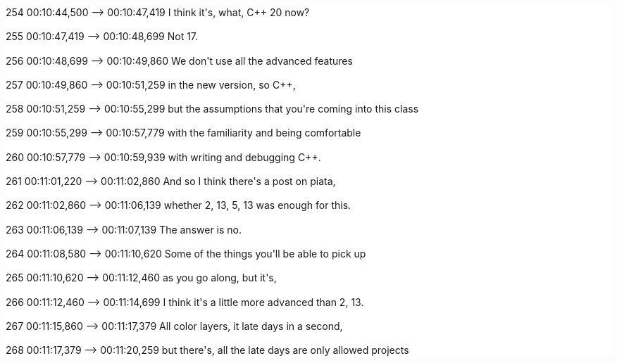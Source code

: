 254
00:10:44,500 --> 00:10:47,419
I think it's, what, C++ 20 now?

255
00:10:47,419 --> 00:10:48,699
Not 17.

256
00:10:48,699 --> 00:10:49,860
We don't use all the advanced features

257
00:10:49,860 --> 00:10:51,259
in the new version, so C++,

258
00:10:51,259 --> 00:10:55,299
but the assumptions that you're coming into this class

259
00:10:55,299 --> 00:10:57,779
with the familiarity and being comfortable

260
00:10:57,779 --> 00:10:59,939
with writing and debugging C++.

261
00:11:01,220 --> 00:11:02,860
And so I think there's a post on piata,

262
00:11:02,860 --> 00:11:06,139
whether 2, 13, 5, 13 was enough for this.

263
00:11:06,139 --> 00:11:07,139
The answer is no.

264
00:11:08,580 --> 00:11:10,620
Some of the things you'll be able to pick up

265
00:11:10,620 --> 00:11:12,460
as you go along, but it's,

266
00:11:12,460 --> 00:11:14,699
I think it's a little more advanced than 2, 13.

267
00:11:15,860 --> 00:11:17,379
All color layers, it late days in a second,

268
00:11:17,379 --> 00:11:20,259
but there's, all the late days are only allowed projects

